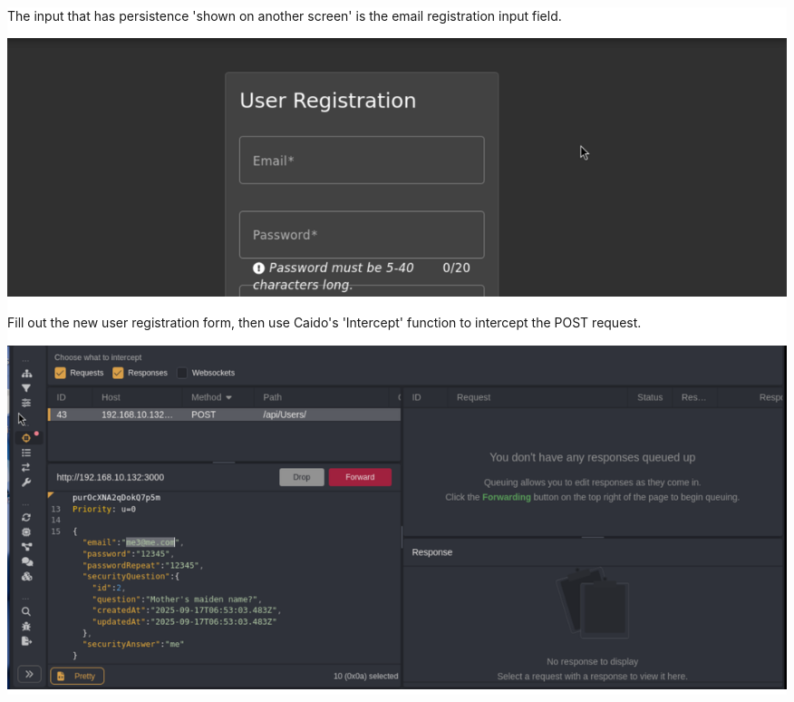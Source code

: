 The input that has persistence 'shown on another screen' is the email registration input field. 

![](Screenshot%202025-09-18%20at%2009.54.14.png)

Fill out the new user registration form, then use Caido's 'Intercept' function to  intercept the POST request.

![](Screenshot%202025-09-18%20at%2009.58.56.png)
